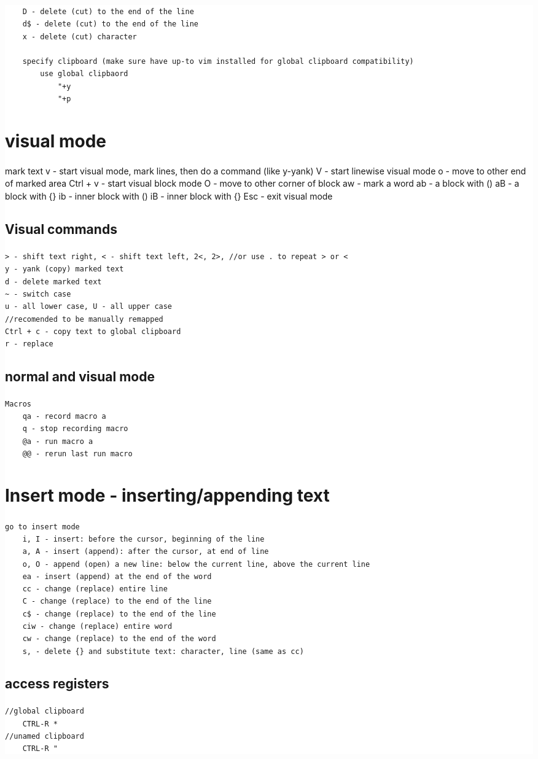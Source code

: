         D - delete (cut) to the end of the line
        d$ - delete (cut) to the end of the line
        x - delete (cut) character
        
        specify clipboard (make sure have up-to vim installed for global clipboard compatibility)
            use global clipbaord
                "+y
                "+p
# visual mode
mark text
    v - start visual mode, mark lines, then do a command (like y-yank)
    V - start linewise visual mode
    o - move to other end of marked area
    Ctrl + v - start visual block mode
    O - move to other corner of block
    aw - mark a word
    ab - a block with ()
    aB - a block with {}
    ib - inner block with ()
    iB - inner block with {}
    Esc - exit visual mode
## Visual commands
    > - shift text right, < - shift text left, 2<, 2>, //or use . to repeat > or <
    y - yank (copy) marked text
    d - delete marked text
    ~ - switch case	
    u - all lower case, U - all upper case
    //recomended to be manually remapped
    Ctrl + c - copy text to global clipboard
    r - replace            
## normal and visual mode
    Macros
        qa - record macro a
        q - stop recording macro
        @a - run macro a
        @@ - rerun last run macro
			
# Insert mode - inserting/appending text
    go to insert mode
        i, I - insert: before the cursor, beginning of the line
        a, A - insert (append): after the cursor, at end of line
        o, O - append (open) a new line: below the current line, above the current line
        ea - insert (append) at the end of the word
        cc - change (replace) entire line
        C - change (replace) to the end of the line
        c$ - change (replace) to the end of the line
        ciw - change (replace) entire word
        cw - change (replace) to the end of the word
        s, - delete {} and substitute text: character, line (same as cc)
## access registers
    //global clipboard
        CTRL-R *
    //unamed clipboard
        CTRL-R "
		